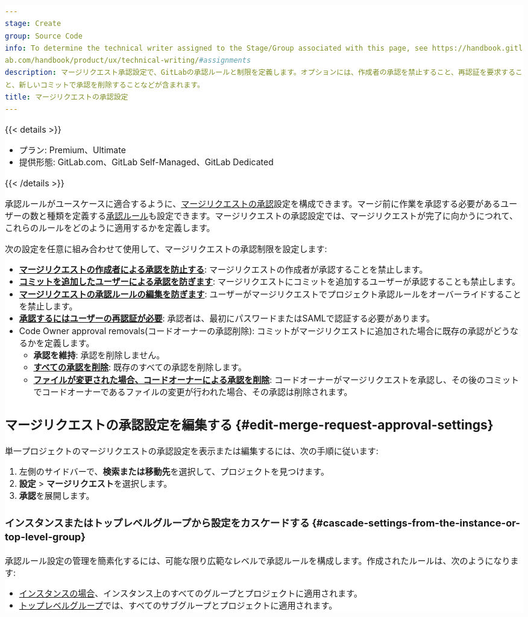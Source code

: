 ```yaml
---
stage: Create
group: Source Code
info: To determine the technical writer assigned to the Stage/Group associated with this page, see https://handbook.gitlab.com/handbook/product/ux/technical-writing/#assignments
description: マージリクエスト承認設定で、GitLabの承認ルールと制限を定義します。オプションには、作成者の承認を禁止すること、再認証を要求すること、新しいコミットで承認を削除することなどが含まれます。
title: マージリクエストの承認設定
---
```


{{< details >}}

- プラン: Premium、Ultimate
- 提供形態: GitLab.com、GitLab Self-Managed、GitLab Dedicated

{{< /details >}}

承認ルールがユースケースに適合するように、[マージリクエストの承認](_index.md)設定を構成できます。マージ前に作業を承認する必要があるユーザーの数と種類を定義する[承認ルール](rules.md)も設定できます。マージリクエストの承認設定では、マージリクエストが完了に向かうにつれて、これらのルールをどのように適用するかを定義します。

次の設定を任意に組み合わせて使用して、マージリクエストの承認制限を設定します:

- [**マージリクエストの作成者による承認を防止する**](#prevent-approval-by-merge-request-creator): マージリクエストの作成者が承認することを禁止します。
- [**コミットを追加したユーザーによる承認を防ぎます**](#prevent-approvals-by-users-who-add-commits): マージリクエストにコミットを追加するユーザーが承認することも禁止します。
- [**マージリクエストの承認ルールの編集を防ぎます**](#prevent-editing-approval-rules-in-merge-requests): ユーザーがマージリクエストでプロジェクト承認ルールをオーバーライドすることを禁止します。
- [**承認するにはユーザーの再認証が必要**](#require-user-re-authentication-to-approve): 承認者は、最初にパスワードまたはSAMLで認証する必要があります。
- Code Owner approval removals(コードオーナーの承認削除): コミットがマージリクエストに追加された場合に既存の承認がどうなるかを定義します。
  - **承認を維持**: 承認を削除しません。
  - [**すべての承認を削除**](#remove-all-approvals-when-commits-are-added-to-the-source-branch): 既存のすべての承認を削除します。
  - [**ファイルが変更された場合、コードオーナーによる承認を削除**](#remove-approvals-by-code-owners-if-their-files-changed): コードオーナーがマージリクエストを承認し、その後のコミットでコードオーナーであるファイルの変更が行われた場合、その承認は削除されます。

## マージリクエストの承認設定を編集する {#edit-merge-request-approval-settings}

単一プロジェクトのマージリクエストの承認設定を表示または編集するには、次の手順に従います:

1. 左側のサイドバーで、**検索または移動先**を選択して、プロジェクトを見つけます。
1. **設定** > **マージリクエスト**を選択します。
1. **承認**を展開します。

### インスタンスまたはトップレベルグループから設定をカスケードする {#cascade-settings-from-the-instance-or-top-level-group}

承認ルール設定の管理を簡素化するには、可能な限り広範なレベルで承認ルールを構成します。作成されたルールは、次のようになります:

- [インスタンスの場合](../../../../administration/merge_requests_approvals.md)、インスタンス上のすべてのグループとプロジェクトに適用されます。
- [トップレベルグループ](../../../group/manage.md#group-merge-request-approval-settings)では、すべてのサブグループとプロジェクトに適用されます。
